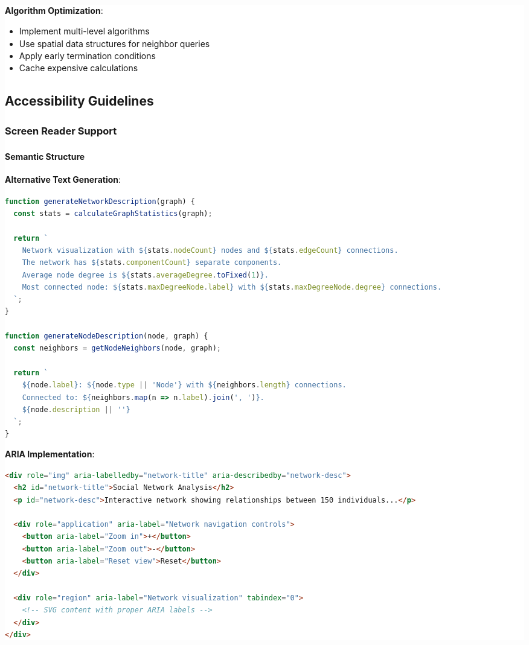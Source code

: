 **Algorithm Optimization**:
- Implement multi-level algorithms
- Use spatial data structures for neighbor queries
- Apply early termination conditions
- Cache expensive calculations

## Accessibility Guidelines

### Screen Reader Support

#### Semantic Structure

**Alternative Text Generation**:
```javascript
function generateNetworkDescription(graph) {
  const stats = calculateGraphStatistics(graph);

  return `
    Network visualization with ${stats.nodeCount} nodes and ${stats.edgeCount} connections.
    The network has ${stats.componentCount} separate components.
    Average node degree is ${stats.averageDegree.toFixed(1)}.
    Most connected node: ${stats.maxDegreeNode.label} with ${stats.maxDegreeNode.degree} connections.
  `;
}

function generateNodeDescription(node, graph) {
  const neighbors = getNodeNeighbors(node, graph);

  return `
    ${node.label}: ${node.type || 'Node'} with ${neighbors.length} connections.
    Connected to: ${neighbors.map(n => n.label).join(', ')}.
    ${node.description || ''}
  `;
}
```

**ARIA Implementation**:
```html
<div role="img" aria-labelledby="network-title" aria-describedby="network-desc">
  <h2 id="network-title">Social Network Analysis</h2>
  <p id="network-desc">Interactive network showing relationships between 150 individuals...</p>

  <div role="application" aria-label="Network navigation controls">
    <button aria-label="Zoom in">+</button>
    <button aria-label="Zoom out">-</button>
    <button aria-label="Reset view">Reset</button>
  </div>

  <div role="region" aria-label="Network visualization" tabindex="0">
    <!-- SVG content with proper ARIA labels -->
  </div>
</div>
```
